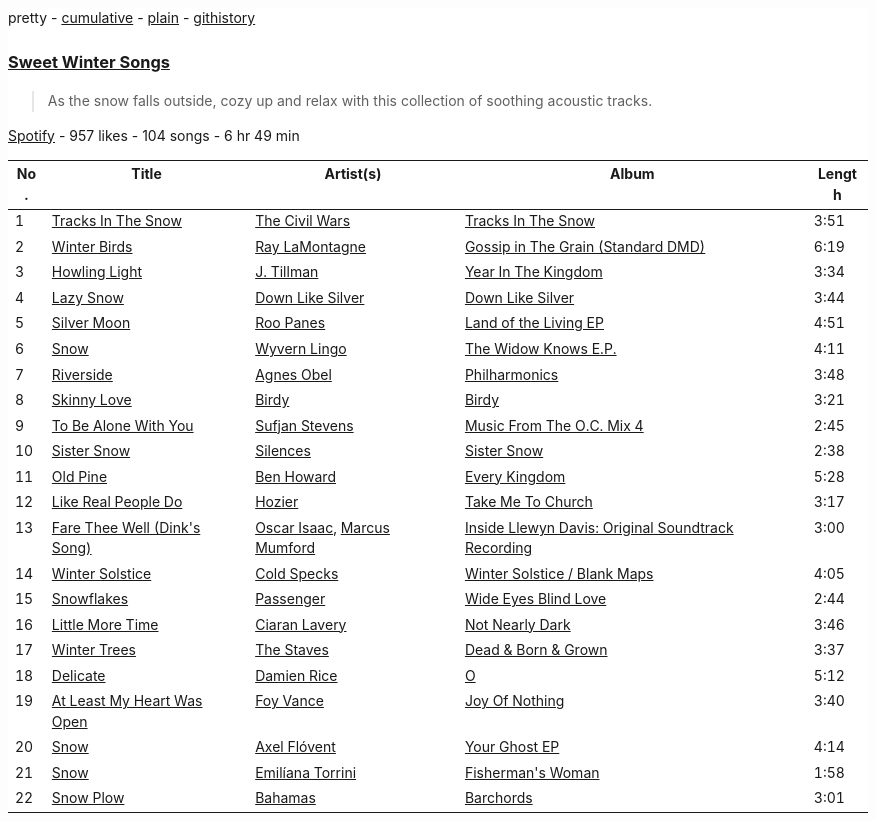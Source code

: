 pretty - [cumulative](/playlists/cumulative/62Tpw0jhT8kxF3KPbGciTk.md) - [plain](/playlists/plain/62Tpw0jhT8kxF3KPbGciTk) - [githistory](https://github.githistory.xyz/mackorone/spotify-playlist-archive/blob/main/playlists/plain/62Tpw0jhT8kxF3KPbGciTk)

### [Sweet Winter Songs](https://open.spotify.com/playlist/62Tpw0jhT8kxF3KPbGciTk)

> As the snow falls outside, cozy up and relax with this collection of soothing acoustic tracks.

[Spotify](https://open.spotify.com/user/spotify) - 957 likes - 104 songs - 6 hr 49 min

| No. | Title | Artist(s) | Album | Length |
|---|---|---|---|---|
| 1 | [Tracks In The Snow](https://open.spotify.com/track/4Ys8dcs3k8qIDKoHqTTnse) | [The Civil Wars](https://open.spotify.com/artist/6J7rw7NELJUCThPbAfyLIE) | [Tracks In The Snow](https://open.spotify.com/album/6U0mJ5H56ck0ueHoAcHmrx) | 3:51 |
| 2 | [Winter Birds](https://open.spotify.com/track/4q8PA5nJG8fdbMdJMlPNdK) | [Ray LaMontagne](https://open.spotify.com/artist/6DoH7ywD5BcQvjloe9OcIj) | [Gossip in The Grain \(Standard DMD\)](https://open.spotify.com/album/2sOE2ErQdW8Az2I6IC6Py3) | 6:19 |
| 3 | [Howling Light](https://open.spotify.com/track/2js2HE12EkXbHaUYPRGbXQ) | [J\. Tillman](https://open.spotify.com/artist/21XbnrbEMUTZelIfoV12hC) | [Year In The Kingdom](https://open.spotify.com/album/5VHdQphHoJpaDqQArI4yFH) | 3:34 |
| 4 | [Lazy Snow](https://open.spotify.com/track/2hqLnNj7Ce3QggkjfUynAj) | [Down Like Silver](https://open.spotify.com/artist/5u96pPXm3JmksPRgYDiVps) | [Down Like Silver](https://open.spotify.com/album/3Ll0Kh6sRP6LI2Gw4Aq97Y) | 3:44 |
| 5 | [Silver Moon](https://open.spotify.com/track/61X18xzfxAYZGouAXm4ISi) | [Roo Panes](https://open.spotify.com/artist/0XHM5ZNJDU8e4CfbWMeSzC) | [Land of the Living EP](https://open.spotify.com/album/7uQsGnLLXirmXDEcNtfQqc) | 4:51 |
| 6 | [Snow](https://open.spotify.com/track/7u4i1AB1qcnpdEq3UkeLnM) | [Wyvern Lingo](https://open.spotify.com/artist/7etzKNDxaZ1LefgbGrexsN) | [The Widow Knows E.P.](https://open.spotify.com/album/548WnictHrfJKj2u6tXqFe) | 4:11 |
| 7 | [Riverside](https://open.spotify.com/track/1UmFRZU3taMGZApPhK32mc) | [Agnes Obel](https://open.spotify.com/artist/1rKrEdI6GKirxWHxIUPYms) | [Philharmonics](https://open.spotify.com/album/79JZVTdAztJJEYm6xtDzBM) | 3:48 |
| 8 | [Skinny Love](https://open.spotify.com/track/4RL77hMWUq35NYnPLXBpih) | [Birdy](https://open.spotify.com/artist/2WX2uTcsvV5OnS0inACecP) | [Birdy](https://open.spotify.com/album/1WGjSVIw0TVfbp5KrOFiP0) | 3:21 |
| 9 | [To Be Alone With You](https://open.spotify.com/track/3K9PY33TKt25UXX6YymFQq) | [Sufjan Stevens](https://open.spotify.com/artist/4MXUO7sVCaFgFjoTI5ox5c) | [Music From The O.C\. Mix 4](https://open.spotify.com/album/0UGpMXZjVZQnOcO1j5NVCn) | 2:45 |
| 10 | [Sister Snow](https://open.spotify.com/track/5HIfaDAD7sdDRDHvfpo4vk) | [Silences](https://open.spotify.com/artist/2O7t5nO7qGlTbKxRXVBmBT) | [Sister Snow](https://open.spotify.com/album/0lnByf9rV9turH2veh4gNa) | 2:38 |
| 11 | [Old Pine](https://open.spotify.com/track/4PXb4gyyo85e3IYXa0eWkk) | [Ben Howard](https://open.spotify.com/artist/5schNIzWdI9gJ1QRK8SBnc) | [Every Kingdom](https://open.spotify.com/album/1HWi1cL1VGLCiIYGfvHJmG) | 5:28 |
| 12 | [Like Real People Do](https://open.spotify.com/track/7w9qIugZIij4NGIBmNpp3P) | [Hozier](https://open.spotify.com/artist/2FXC3k01G6Gw61bmprjgqS) | [Take Me To Church](https://open.spotify.com/album/5icEFnaG3H4LxXfWALI9C9) | 3:17 |
| 13 | [Fare Thee Well \(Dink's Song\)](https://open.spotify.com/track/74PJjhPiA4XdhYrIlIaV1I) | [Oscar Isaac](https://open.spotify.com/artist/5opRYqktzpMFqZ7jtnp7yy), [Marcus Mumford](https://open.spotify.com/artist/3bYcjbVAN3rAuU3TMzw2mB) | [Inside Llewyn Davis: Original Soundtrack Recording](https://open.spotify.com/album/0X3iYuwwk4wef0E7TKo4Uj) | 3:00 |
| 14 | [Winter Solstice](https://open.spotify.com/track/0jEx3fBFVLAVWMtDGhzHfS) | [Cold Specks](https://open.spotify.com/artist/2DMHBCdboDAYJWzt2lDSP5) | [Winter Solstice / Blank Maps](https://open.spotify.com/album/2HaYt9uBgKOupWKbb75T13) | 4:05 |
| 15 | [Snowflakes](https://open.spotify.com/track/39YmoAbnMVghjquO4HGmnR) | [Passenger](https://open.spotify.com/artist/0gadJ2b9A4SKsB1RFkBb66) | [Wide Eyes Blind Love](https://open.spotify.com/album/7BLV1kSHzRGW0ZZjBZP6lZ) | 2:44 |
| 16 | [Little More Time](https://open.spotify.com/track/5Sn4XTt5iCcHgX9bKeQhZf) | [Ciaran Lavery](https://open.spotify.com/artist/7zOuMHqRJ6YOMnCGpLfuTU) | [Not Nearly Dark](https://open.spotify.com/album/3MDPgf0HzpeJdxK3FsrknM) | 3:46 |
| 17 | [Winter Trees](https://open.spotify.com/track/40Rew7oxP3g1j06FHb9cPG) | [The Staves](https://open.spotify.com/artist/5G49Sq5mMzAkGL4ZP6eVPY) | [Dead & Born & Grown](https://open.spotify.com/album/1IR46DEVTDB30vPKMIA6L9) | 3:37 |
| 18 | [Delicate](https://open.spotify.com/track/5mb6SzBnxv1ywFSH9V3uxd) | [Damien Rice](https://open.spotify.com/artist/14r9dR01KeBLFfylVSKCZQ) | [O](https://open.spotify.com/album/6aHBpqM0YAMfYxfTBjfmk1) | 5:12 |
| 19 | [At Least My Heart Was Open](https://open.spotify.com/track/0SIRdjqdV6Rpb2c0eKtXy1) | [Foy Vance](https://open.spotify.com/artist/4bUqnkrDrb4f7rqmDR9yDu) | [Joy Of Nothing](https://open.spotify.com/album/3ssZzv5GIdgXqQXp4PIR2o) | 3:40 |
| 20 | [Snow](https://open.spotify.com/track/1GkfO7lNVRlSY6UF6WVceF) | [Axel Flóvent](https://open.spotify.com/artist/6jn7W8NuX94FWZyeGlyCaJ) | [Your Ghost EP](https://open.spotify.com/album/1iLToumyhYWFTN60YCdJ5Z) | 4:14 |
| 21 | [Snow](https://open.spotify.com/track/1iJRbiAHg6pTlKL0RFGO3W) | [Emilíana Torrini](https://open.spotify.com/artist/08j69Ndyx1P7RLO3Janb5P) | [Fisherman's Woman](https://open.spotify.com/album/7kqYf6dpsDgxm61go96hwp) | 1:58 |
| 22 | [Snow Plow](https://open.spotify.com/track/42RCKtOwMcxNUIHsPpFIR7) | [Bahamas](https://open.spotify.com/artist/4C50EbCS11M0VbGyH3OfLt) | [Barchords](https://open.spotify.com/album/78JxIticjNz5ZB3iNYEP6g) | 3:01 |